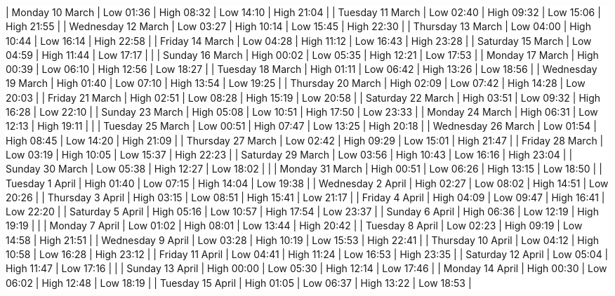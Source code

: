 | Monday 10 March | Low 01:36 | High 08:32 | Low 14:10 | High 21:04 | 
| Tuesday 11 March | Low 02:40 | High 09:32 | Low 15:06 | High 21:55 | 
| Wednesday 12 March | Low 03:27 | High 10:14 | Low 15:45 | High 22:30 | 
| Thursday 13 March | Low 04:00 | High 10:44 | Low 16:14 | High 22:58 | 
| Friday 14 March | Low 04:28 | High 11:12 | Low 16:43 | High 23:28 | 
| Saturday 15 March | Low 04:59 | High 11:44 | Low 17:17 |  | 
| Sunday 16 March | High 00:02 | Low 05:35 | High 12:21 | Low 17:53 | 
| Monday 17 March | High 00:39 | Low 06:10 | High 12:56 | Low 18:27 | 
| Tuesday 18 March | High 01:11 | Low 06:42 | High 13:26 | Low 18:56 | 
| Wednesday 19 March | High 01:40 | Low 07:10 | High 13:54 | Low 19:25 | 
| Thursday 20 March | High 02:09 | Low 07:42 | High 14:28 | Low 20:03 | 
| Friday 21 March | High 02:51 | Low 08:28 | High 15:19 | Low 20:58 | 
| Saturday 22 March | High 03:51 | Low 09:32 | High 16:28 | Low 22:10 | 
| Sunday 23 March | High 05:08 | Low 10:51 | High 17:50 | Low 23:33 | 
| Monday 24 March | High 06:31 | Low 12:13 | High 19:11 |  | 
| Tuesday 25 March | Low 00:51 | High 07:47 | Low 13:25 | High 20:18 | 
| Wednesday 26 March | Low 01:54 | High 08:45 | Low 14:20 | High 21:09 | 
| Thursday 27 March | Low 02:42 | High 09:29 | Low 15:01 | High 21:47 | 
| Friday 28 March | Low 03:19 | High 10:05 | Low 15:37 | High 22:23 | 
| Saturday 29 March | Low 03:56 | High 10:43 | Low 16:16 | High 23:04 | 
| Sunday 30 March | Low 05:38 | High 12:27 | Low 18:02 |  | 
| Monday 31 March | High 00:51 | Low 06:26 | High 13:15 | Low 18:50 | 
| Tuesday 1 April | High 01:40 | Low 07:15 | High 14:04 | Low 19:38 | 
| Wednesday 2 April | High 02:27 | Low 08:02 | High 14:51 | Low 20:26 | 
| Thursday 3 April | High 03:15 | Low 08:51 | High 15:41 | Low 21:17 | 
| Friday 4 April | High 04:09 | Low 09:47 | High 16:41 | Low 22:20 | 
| Saturday 5 April | High 05:16 | Low 10:57 | High 17:54 | Low 23:37 | 
| Sunday 6 April | High 06:36 | Low 12:19 | High 19:19 |  | 
| Monday 7 April | Low 01:02 | High 08:01 | Low 13:44 | High 20:42 | 
| Tuesday 8 April | Low 02:23 | High 09:19 | Low 14:58 | High 21:51 | 
| Wednesday 9 April | Low 03:28 | High 10:19 | Low 15:53 | High 22:41 | 
| Thursday 10 April | Low 04:12 | High 10:58 | Low 16:28 | High 23:12 | 
| Friday 11 April | Low 04:41 | High 11:24 | Low 16:53 | High 23:35 | 
| Saturday 12 April | Low 05:04 | High 11:47 | Low 17:16 |  | 
| Sunday 13 April | High 00:00 | Low 05:30 | High 12:14 | Low 17:46 | 
| Monday 14 April | High 00:30 | Low 06:02 | High 12:48 | Low 18:19 | 
| Tuesday 15 April | High 01:05 | Low 06:37 | High 13:22 | Low 18:53 | 